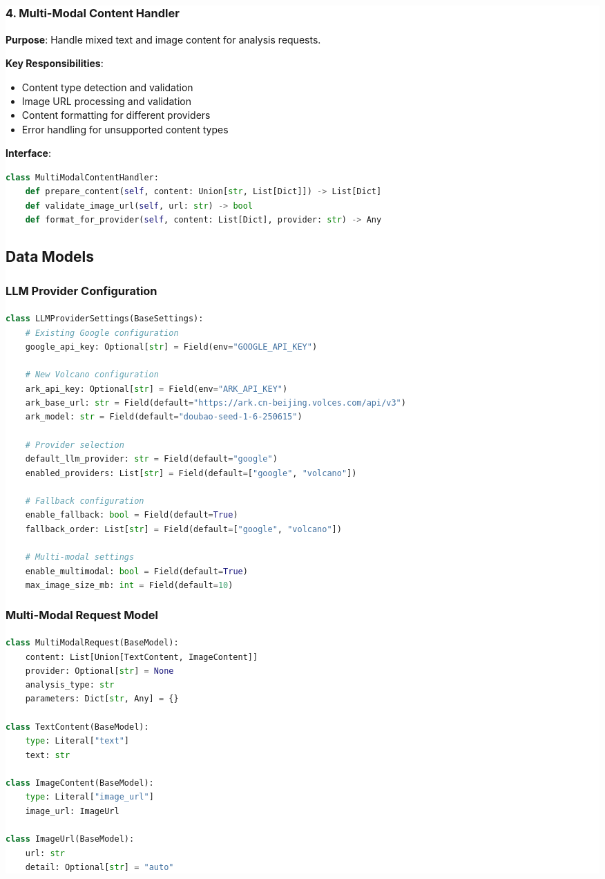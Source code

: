 ### 4. Multi-Modal Content Handler

**Purpose**: Handle mixed text and image content for analysis requests.

**Key Responsibilities**:
- Content type detection and validation
- Image URL processing and validation
- Content formatting for different providers
- Error handling for unsupported content types

**Interface**:
```python
class MultiModalContentHandler:
    def prepare_content(self, content: Union[str, List[Dict]]) -> List[Dict]
    def validate_image_url(self, url: str) -> bool
    def format_for_provider(self, content: List[Dict], provider: str) -> Any
```

## Data Models

### LLM Provider Configuration

```python
class LLMProviderSettings(BaseSettings):
    # Existing Google configuration
    google_api_key: Optional[str] = Field(env="GOOGLE_API_KEY")
    
    # New Volcano configuration
    ark_api_key: Optional[str] = Field(env="ARK_API_KEY")
    ark_base_url: str = Field(default="https://ark.cn-beijing.volces.com/api/v3")
    ark_model: str = Field(default="doubao-seed-1-6-250615")
    
    # Provider selection
    default_llm_provider: str = Field(default="google")
    enabled_providers: List[str] = Field(default=["google", "volcano"])
    
    # Fallback configuration
    enable_fallback: bool = Field(default=True)
    fallback_order: List[str] = Field(default=["google", "volcano"])
    
    # Multi-modal settings
    enable_multimodal: bool = Field(default=True)
    max_image_size_mb: int = Field(default=10)
```

### Multi-Modal Request Model

```python
class MultiModalRequest(BaseModel):
    content: List[Union[TextContent, ImageContent]]
    provider: Optional[str] = None
    analysis_type: str
    parameters: Dict[str, Any] = {}

class TextContent(BaseModel):
    type: Literal["text"]
    text: str

class ImageContent(BaseModel):
    type: Literal["image_url"]
    image_url: ImageUrl

class ImageUrl(BaseModel):
    url: str
    detail: Optional[str] = "auto"
```